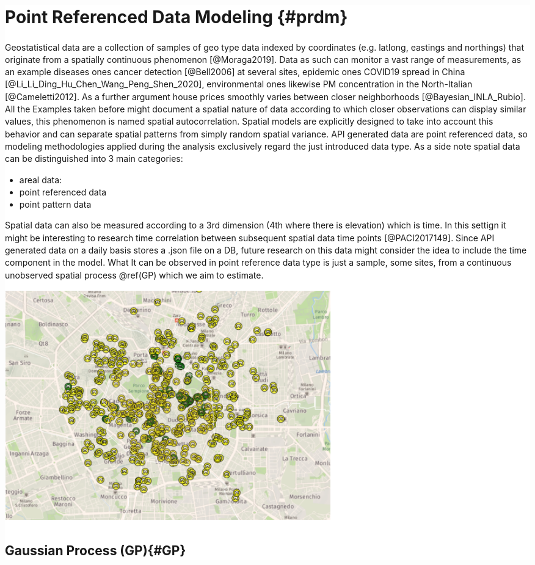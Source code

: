 
# Point Referenced Data Modeling {#prdm}

Geostatistical data are a collection of samples of geo type data indexed by coordinates (e.g. latlong, eastings and northings) that originate from a spatially continuous phenomenon [@Moraga2019]. Data as such can monitor a vast range of measurements, as an example diseases ones cancer detection [@Bell2006] at several sites, epidemic ones COVID19 spread in China [@Li_Li_Ding_Hu_Chen_Wang_Peng_Shen_2020], environmental ones likewise PM concentration in the North-Italian [@Cameletti2012]. As a further argument house prices smoothly varies between closer neighborhoods [@Bayesian_INLA_Rubio]. All the Examples taken before might document a spatial nature of data according to which closer observations can display similar values, this phenomenon is named spatial autocorrelation. Spatial models are explicitly designed to take into account this behavior and can separate spatial patterns from simply random spatial variance. API generated data are point referenced data, so modeling methodologies applied during the analysis exclusively regard the just introduced data type.
As a side note spatial data can be distinguished into 3 main categories:

* areal data: 
* point referenced data 
* point pattern data

Spatial data can also be measured according to a 3rd dimension (4th where there is elevation) which is time. In this settign it might be interesting to research time correlation between subsequent spatial data time points [@PACI2017149]. Since API generated data on a daily basis stores a .json file on a DB, future research on this data might consider the idea to include the time component in the model. 
What It can be observed in point reference data type is just a sample, some sites, from a continuous unobserved spatial process \@ref(GP) which we aim to estimate.

![point referenced data example, Milan Rental Real Estate, Author's Source](images/prd_image.PNG)


## Gaussian Process (GP){#GP}
